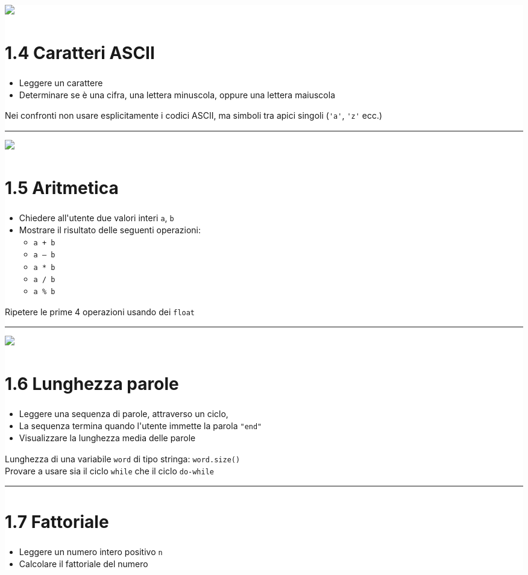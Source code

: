 ![](/images/misc/characters.png)
# 1.4 Caratteri ASCII

- Leggere un carattere
- Determinare se è una cifra, una lettera minuscola, oppure una lettera maiuscola
>

Nei confronti non usare esplicitamente i codici ASCII,
ma simboli tra apici singoli (`'a'`, `'z'` ecc.)

---

![](/images/misc/calculator.png)
# 1.5 Aritmetica

- Chiedere all'utente due valori interi `a`, `b`
- Mostrare il risultato delle seguenti operazioni:
    - `a + b`
    - `a – b`
    - `a * b`
    - `a / b`
    - `a % b`

>

Ripetere le prime 4 operazioni usando dei `float`

---

![](/images/misc/measure-tape.png)
# 1.6 Lunghezza parole

- Leggere una sequenza di parole, attraverso un ciclo,
- La sequenza termina quando l'utente immette la parola `"end"`
- Visualizzare la lunghezza media delle parole

>

Lunghezza di una variabile `word` di tipo stringa: `word.size()`
<br>
Provare a usare sia il ciclo `while` che il ciclo `do-while`

---

# 1.7 Fattoriale

- Leggere un numero intero positivo `n`
- Calcolare il fattoriale del numero
